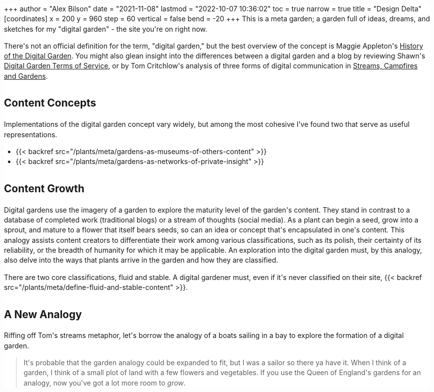 +++
author = "Alex Bilson"
date = "2021-11-08"
lastmod = "2022-10-07 10:36:02"
toc = true
narrow = true
title = "Design Delta"
[coordinates]
    x = 200
    y = 960
    step = 60
    vertical = false
    bend = -20
+++
This is a meta garden; a garden full of ideas, dreams, and sketches for my "digital garden" - the site you're on right now.

There's not an official definition for the term, "digital garden," but the best overview of the concept is Maggie Appleton's [History of the Digital Garden](https://maggieappleton.com/garden-history). You might also glean insight into the differences between a digital garden and a blog by reviewing Shawn's [Digital Garden Terms of Service](https://www.swyx.io/digital-garden-tos/), or by Tom Critchlow's analysis of three forms of digital communication in [Streams, Campfires and Gardens](https://tomcritchlow.com/2018/10/10/of-gardens-and-wikis/).

## Content Concepts

Implementations of the digital garden concept vary widely, but among the most cohesive I've found two that serve as useful representations.

- {{< backref src="/plants/meta/gardens-as-museums-of-others-content" >}}
- {{< backref src="/plants/meta/gardens-as-networks-of-private-insight" >}}

## Content Growth

Digital gardens use the imagery of a garden to explore the maturity level of the garden's content. They stand in contrast to a database of completed work (traditional blogs) or a stream of thoughts (social media). As a plant can begin a seed, grow into a sprout, and mature to a flower that itself bears seeds, so can an idea or concept that's encapsulated in one's content. This analogy assists content creators to differentiate their work among various classifications, such as its polish, their certainty of its reliability, or the breadth of humanity for which it may be applicable. An exploration into the digital garden must, by this analogy, also delve into the ways that plants arrive in the garden and how they are classified.

There are two core classifications, fluid and stable. A digital gardener must, even if it's never classified on their site, {{< backref src="/plants/meta/define-fluid-and-stable-content" >}}.

## A New Analogy

Riffing off Tom's streams metaphor, let's borrow the analogy of a boats sailing in a bay to explore the formation of a digital garden.

> It's probable that the garden analogy could be expanded to fit, but I was a sailor so there ya have it. When I think of a garden, I think of a small plot of land with a few flowers and vegetables. If you use the Queen of England's gardens for an analogy, now you've got a lot more room to _grow_.
